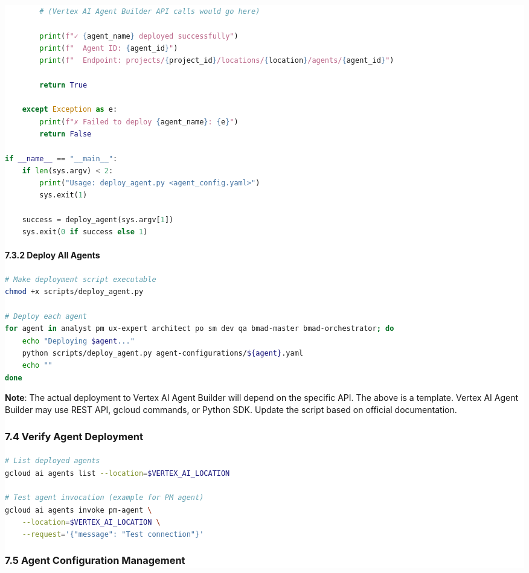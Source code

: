 ```python
        # (Vertex AI Agent Builder API calls would go here)

        print(f"✓ {agent_name} deployed successfully")
        print(f"  Agent ID: {agent_id}")
        print(f"  Endpoint: projects/{project_id}/locations/{location}/agents/{agent_id}")

        return True

    except Exception as e:
        print(f"✗ Failed to deploy {agent_name}: {e}")
        return False

if __name__ == "__main__":
    if len(sys.argv) < 2:
        print("Usage: deploy_agent.py <agent_config.yaml>")
        sys.exit(1)

    success = deploy_agent(sys.argv[1])
    sys.exit(0 if success else 1)
```

#### 7.3.2 Deploy All Agents

```bash
# Make deployment script executable
chmod +x scripts/deploy_agent.py

# Deploy each agent
for agent in analyst pm ux-expert architect po sm dev qa bmad-master bmad-orchestrator; do
    echo "Deploying $agent..."
    python scripts/deploy_agent.py agent-configurations/${agent}.yaml
    echo ""
done
```

**Note**: The actual deployment to Vertex AI Agent Builder will depend on the specific API. The above is a template. Vertex AI Agent Builder may use REST API, gcloud commands, or Python SDK. Update the script based on official documentation.

### 7.4 Verify Agent Deployment

```bash
# List deployed agents
gcloud ai agents list --location=$VERTEX_AI_LOCATION

# Test agent invocation (example for PM agent)
gcloud ai agents invoke pm-agent \
    --location=$VERTEX_AI_LOCATION \
    --request='{"message": "Test connection"}'
```

### 7.5 Agent Configuration Management
